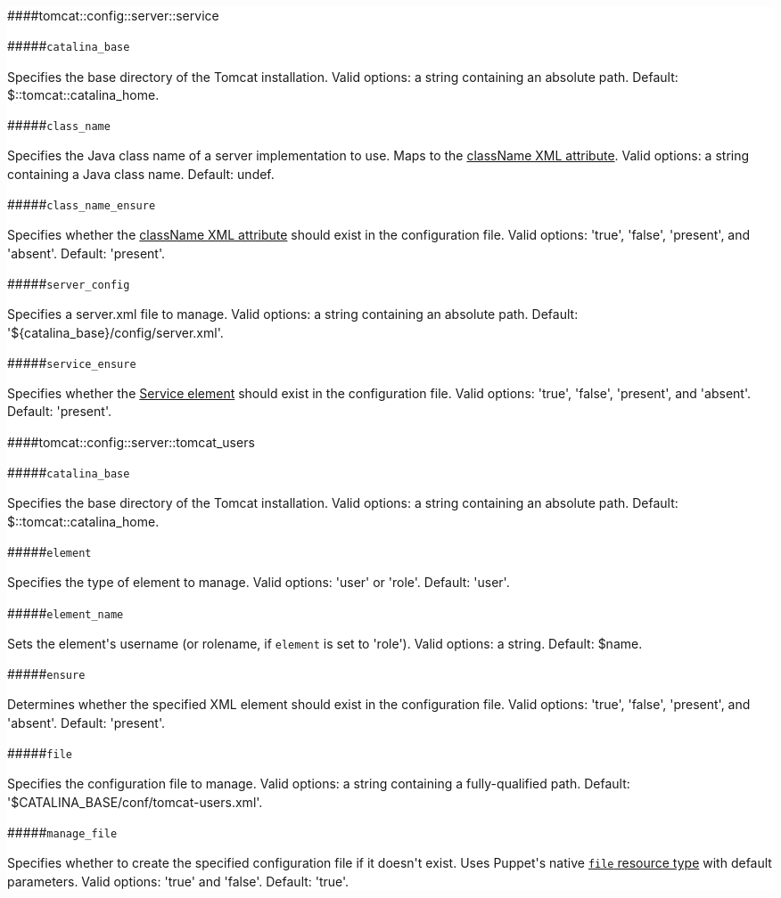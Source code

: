 ####tomcat::config::server::service

#####`catalina_base`

Specifies the base directory of the Tomcat installation. Valid options: a string containing an absolute path. Default: $::tomcat::catalina_home.

#####`class_name`

Specifies the Java class name of a server implementation to use. Maps to the [className XML attribute](http://tomcat.apache.org/tomcat-8.0-doc/config/service.html#Common_Attributes). Valid options: a string containing a Java class name. Default: undef.

#####`class_name_ensure`

Specifies whether the [className XML attribute](http://tomcat.apache.org/tomcat-8.0-doc/config/service.html#Common_Attributes) should exist in the configuration file. Valid options: 'true', 'false', 'present', and 'absent'. Default: 'present'.

#####`server_config`

Specifies a server.xml file to manage. Valid options: a string containing an absolute path. Default: '${catalina_base}/config/server.xml'.

#####`service_ensure`

Specifies whether the [Service element](http://tomcat.apache.org/tomcat-8.0-doc/config/service.html#Introduction) should exist in the configuration file.  Valid options: 'true', 'false', 'present', and 'absent'. Default: 'present'.

####tomcat::config::server::tomcat_users

#####`catalina_base`

Specifies the base directory of the Tomcat installation. Valid options: a string containing an absolute path. Default: $::tomcat::catalina_home.

#####`element`

Specifies the type of element to manage. Valid options: 'user' or 'role'. Default: 'user'.

#####`element_name`

Sets the element's username (or rolename, if `element` is set to 'role'). Valid options: a string. Default: $name.

#####`ensure`

Determines whether the specified XML element should exist in the configuration file. Valid options: 'true', 'false', 'present', and 'absent'. Default: 'present'.

#####`file`

Specifies the configuration file to manage. Valid options: a string containing a fully-qualified path. Default: '$CATALINA_BASE/conf/tomcat-users.xml'.

#####`manage_file`

Specifies whether to create the specified configuration file if it doesn't exist. Uses Puppet's native [`file` resource type](https://docs.puppetlabs.com/references/latest/type.html#file) with default parameters. Valid options: 'true' and 'false'. Default: 'true'.
